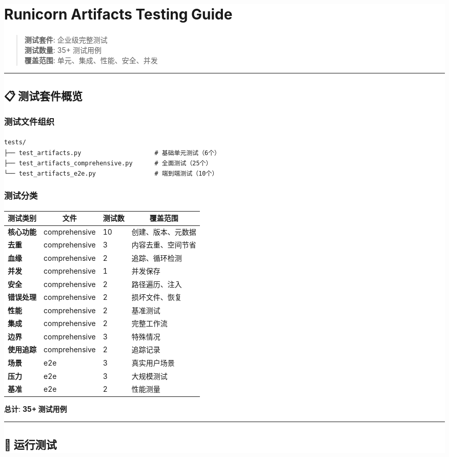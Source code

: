 # Runicorn Artifacts Testing Guide

> **测试套件**: 企业级完整测试  
> **测试数量**: 35+ 测试用例  
> **覆盖范围**: 单元、集成、性能、安全、并发

---

## 📋 测试套件概览

### 测试文件组织

```
tests/
├── test_artifacts.py                    # 基础单元测试（6个）
├── test_artifacts_comprehensive.py      # 全面测试（25个）
└── test_artifacts_e2e.py                # 端到端测试（10个）
```

### 测试分类

| 测试类别 | 文件 | 测试数 | 覆盖范围 |
|---------|------|--------|---------|
| **核心功能** | comprehensive | 10 | 创建、版本、元数据 |
| **去重** | comprehensive | 3 | 内容去重、空间节省 |
| **血缘** | comprehensive | 2 | 追踪、循环检测 |
| **并发** | comprehensive | 1 | 并发保存 |
| **安全** | comprehensive | 2 | 路径遍历、注入 |
| **错误处理** | comprehensive | 2 | 损坏文件、恢复 |
| **性能** | comprehensive | 2 | 基准测试 |
| **集成** | comprehensive | 2 | 完整工作流 |
| **边界** | comprehensive | 3 | 特殊情况 |
| **使用追踪** | comprehensive | 2 | 追踪记录 |
| **场景** | e2e | 3 | 真实用户场景 |
| **压力** | e2e | 3 | 大规模测试 |
| **基准** | e2e | 2 | 性能测量 |

**总计**: **35+ 测试用例**

---

## 🚀 运行测试
